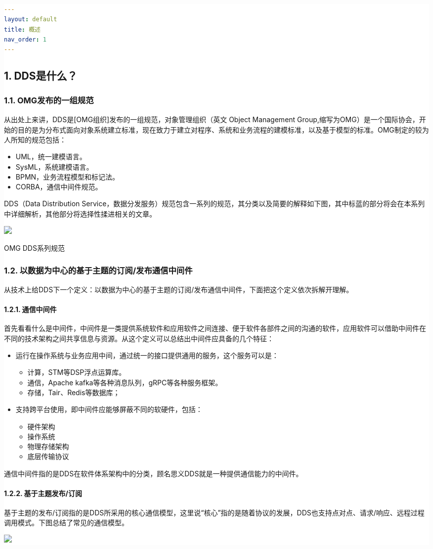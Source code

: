 ```yaml
---
layout: default
title: 概述
nav_order: 1
---
```



## 1. DDS是什么？

### 1.1. OMG发布的一组规范

从出处上来讲，DDS是[OMG组织]发布的一组规范，对象管理组织（英文 Object Management Group,缩写为OMG）是一个国际协会，开始的目的是为分布式面向对象系统建立标准，现在致力于建立对程序、系统和业务流程的建模标准，以及基于模型的标准。OMG制定的较为人所知的规范包括：

- UML，统一建模语言。
- SysML，系统建模语言。
- BPMN，业务流程模型和标记法。
- CORBA，通信中间件规范。

DDS（Data Distribution Service，数据分发服务）规范包含一系列的规范，其分类以及简要的解释如下图，其中标蓝的部分将会在本系列中详细解析，其他部分将选择性揉进相关的文章。

![](https://pic1.zhimg.com/v2-bababf42a0250ac484a254aa1574eed0_1440w.jpg)

OMG DDS系列规范

### 1.2. 以数据为中心的基于主题的订阅/发布通信中间件

从技术上给DDS下一个定义：以数据为中心的基于主题的订阅/发布通信中间件，下面把这个定义依次拆解开理解。

#### 1.2.1. 通信中间件

首先看看什么是中间件，中间件是一类提供系统软件和应用软件之间连接、便于软件各部件之间的沟通的软件，应用软件可以借助中间件在不同的技术架构之间共享信息与资源。从这个定义可以总结出中间件应具备的几个特征：

- 运行在操作系统与业务应用中间，通过统一的接口提供通用的服务，这个服务可以是：
    - 计算，STM等DSP浮点运算库。
    - 通信，Apache kafka等各种消息队列，gRPC等各种服务框架。
    - 存储，Tair、Redis等数据库；

- 支持跨平台使用，即中间件应能够屏蔽不同的软硬件，包括：
    - 硬件架构
    - 操作系统
    - 物理存储架构
    - 底层传输协议

通信中间件指的是DDS在软件体系架构中的分类，顾名思义DDS就是一种提供通信能力的中间件。

#### 1.2.2. 基于主题发布/订阅

基于主题的发布/订阅指的是DDS所采用的核心通信模型，这里说“核心”指的是随着协议的发展，DDS也支持点对点、请求/响应、远程过程调用模式。下图总结了常见的通信模型。

![](https://pica.zhimg.com/v2-8be86c6cfd3d6a049d7e70802eafe69e_1440w.jpg)

